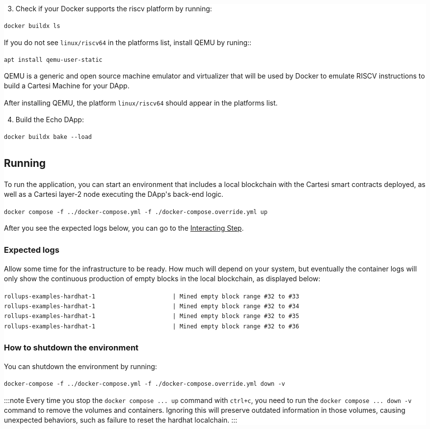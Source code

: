 3. Check if your Docker supports the riscv platform by running:

```shell
docker buildx ls
```

If you do not see `linux/riscv64` in the platforms list, install QEMU by runing::

```shell
apt install qemu-user-static
```

QEMU is a generic and open source machine emulator and virtualizer that will be used by Docker to emulate RISCV instructions to build a Cartesi Machine for your DApp. 

After installing QEMU, the platform `linux/riscv64` should appear in the platforms list.

4. Build the Echo DApp:
```shell
docker buildx bake --load
```

## Running


To run the application, you can start an environment that includes a local blockchain with the Cartesi smart contracts deployed, as well as a Cartesi layer-2 node executing the DApp's back-end logic. 

```shell
docker compose -f ../docker-compose.yml -f ./docker-compose.override.yml up
```

After you see the expected logs below, you can go to the [Interacting Step](#interacting-locally-with-the-dapp).

### Expected logs

Allow some time for the infrastructure to be ready. How much will depend on your system, but eventually the container logs will only show the continuous production of empty blocks in the local blockchain, as displayed below:

```shell
rollups-examples-hardhat-1                      | Mined empty block range #32 to #33
rollups-examples-hardhat-1                      | Mined empty block range #32 to #34
rollups-examples-hardhat-1                      | Mined empty block range #32 to #35
rollups-examples-hardhat-1                      | Mined empty block range #32 to #36
```

### How to shutdown the environment

You can shutdown the environment by running:

```shell
docker-compose -f ../docker-compose.yml -f ./docker-compose.override.yml down -v
```

:::note
Every time you stop the `docker compose ... up` command with `ctrl+c`, you need to run the `docker compose ... down -v`  command to remove the volumes and containers. Ignoring this will preserve outdated information in those volumes, causing unexpected behaviors, such as failure to reset the hardhat localchain.
:::
